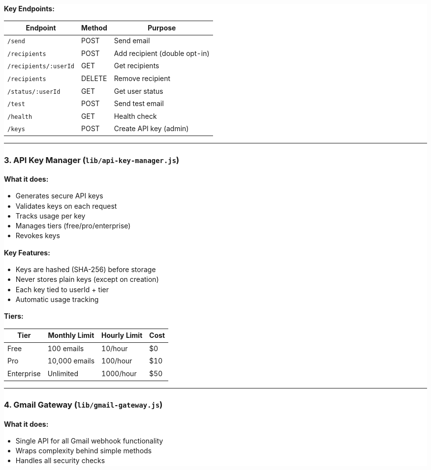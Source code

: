 **Key Endpoints:**

| Endpoint | Method | Purpose |
|----------|--------|---------|
| `/send` | POST | Send email |
| `/recipients` | POST | Add recipient (double opt-in) |
| `/recipients/:userId` | GET | Get recipients |
| `/recipients` | DELETE | Remove recipient |
| `/status/:userId` | GET | Get user status |
| `/test` | POST | Send test email |
| `/health` | GET | Health check |
| `/keys` | POST | Create API key (admin) |

---

### 3. API Key Manager (`lib/api-key-manager.js`)

**What it does:**
- Generates secure API keys
- Validates keys on each request
- Tracks usage per key
- Manages tiers (free/pro/enterprise)
- Revokes keys

**Key Features:**
- Keys are hashed (SHA-256) before storage
- Never stores plain keys (except on creation)
- Each key tied to userId + tier
- Automatic usage tracking

**Tiers:**

| Tier | Monthly Limit | Hourly Limit | Cost |
|------|---------------|--------------|------|
| Free | 100 emails | 10/hour | $0 |
| Pro | 10,000 emails | 100/hour | $10 |
| Enterprise | Unlimited | 1000/hour | $50 |

---

### 4. Gmail Gateway (`lib/gmail-gateway.js`)

**What it does:**
- Single API for all Gmail webhook functionality
- Wraps complexity behind simple methods
- Handles all security checks
